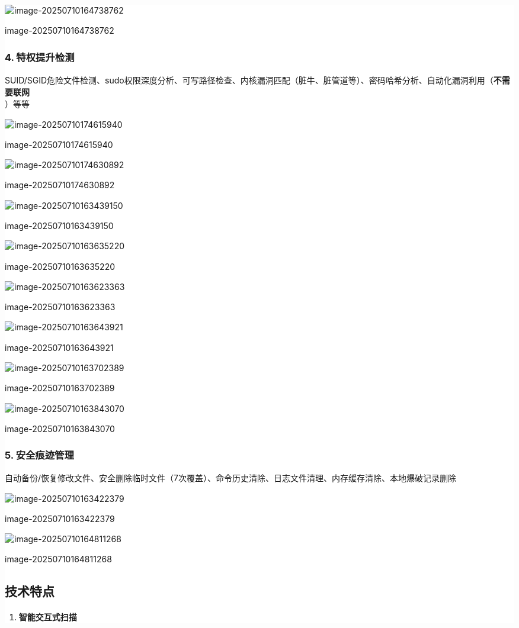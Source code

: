 ![image-20250710164738762](https://mmbiz.qpic.cn/mmbiz_png/5975bXHXfWFxibJTBpwI4o8vSSUibvxG54oHsOApF2HJ9spVtgJ5VRwdMGV2AGAbm1vDcbDhGdZHkfjuCsaQBaoA/640?wx_fmt=png&from=appmsg "")  
  
image-20250710164738762  
### 4. 特权提升检测  
  
SUID/SGID危险文件检测、sudo权限深度分析、可写路径检查、内核漏洞匹配（脏牛、脏管道等）、密码哈希分析、自动化漏洞利用（**不需要联网**  
）等等  
  
![image-20250710174615940](https://mmbiz.qpic.cn/mmbiz_png/5975bXHXfWFxibJTBpwI4o8vSSUibvxG54j629xWfvQiaCTGczajx2sw98DPCcmicYoc889Mq0bfPgTkniaSich2kdHw/640?wx_fmt=png&from=appmsg "")  
  
image-20250710174615940  
  
![image-20250710174630892](https://mmbiz.qpic.cn/mmbiz_png/5975bXHXfWFxibJTBpwI4o8vSSUibvxG54wTbMB3gnkpZN8ib70bMJAWvEkiaSUpdNM1nuz5NfPEJXcMEhLHlbadTg/640?wx_fmt=png&from=appmsg "")  
  
image-20250710174630892  
  
![image-20250710163439150](https://mmbiz.qpic.cn/mmbiz_png/5975bXHXfWFxibJTBpwI4o8vSSUibvxG54lbc7viaYmEhwA8nVt2k5BLUL834Z1dflqFcTHuG6F6FPpTxYth0oVwg/640?wx_fmt=png&from=appmsg "")  
  
image-20250710163439150  
  
![image-20250710163635220](https://mmbiz.qpic.cn/mmbiz_png/5975bXHXfWFxibJTBpwI4o8vSSUibvxG54jnBYZEa9IDzaRPwUnQRY1E4OpbAibygGGBoGa9uL6TdnsdJZ6ZlTayg/640?wx_fmt=png&from=appmsg "")  
  
image-20250710163635220  
  
![image-20250710163623363](https://mmbiz.qpic.cn/mmbiz_png/5975bXHXfWFxibJTBpwI4o8vSSUibvxG54ojUR52O3n19mU2ibTWwjB3ibUMbiagneRicLEbekXRNiaibdmCug8Gm7PE7g/640?wx_fmt=png&from=appmsg "")  
  
image-20250710163623363  
  
![image-20250710163643921](https://mmbiz.qpic.cn/mmbiz_png/5975bXHXfWFxibJTBpwI4o8vSSUibvxG54LN6KYvq4ProA6twFnxulVe1ehVTiaibCDvwJ7uGvRn93kBIaOA24P44Q/640?wx_fmt=png&from=appmsg "")  
  
image-20250710163643921  
  
![image-20250710163702389](https://mmbiz.qpic.cn/mmbiz_png/5975bXHXfWFxibJTBpwI4o8vSSUibvxG54cgK1q6rgeInK7cicExjDAfibG9MCbvXrERBoKw33QjtR5ISpEvU0dwGA/640?wx_fmt=png&from=appmsg "")  
  
image-20250710163702389  
  
![image-20250710163843070](https://mmbiz.qpic.cn/mmbiz_png/5975bXHXfWFxibJTBpwI4o8vSSUibvxG54cz3e0GQq2g4MUbbiaIIGicu8mZGN24x9nmLHZ6wyckmqFs1GdN0eU5YA/640?wx_fmt=png&from=appmsg "")  
  
image-20250710163843070  
### 5. 安全痕迹管理  
  
自动备份/恢复修改文件、安全删除临时文件（7次覆盖）、命令历史清除、日志文件清理、内存缓存清除、本地爆破记录删除  
  
![image-20250710163422379](https://mmbiz.qpic.cn/mmbiz_png/5975bXHXfWFxibJTBpwI4o8vSSUibvxG54dBqewB8e0Wwic5bOWKu1qlibZYQsnSfUiaAnsVwm1UPG5Uwzh2BibtM1Jg/640?wx_fmt=png&from=appmsg "")  
  
image-20250710163422379  
  
![image-20250710164811268](https://mmbiz.qpic.cn/mmbiz_png/5975bXHXfWFxibJTBpwI4o8vSSUibvxG54qkCvWHdmalBO38WFn7piamBM6sEjLX7wuSpeWQ56Dm6qBDnjTJny13g/640?wx_fmt=png&from=appmsg "")  
  
image-20250710164811268  
## 技术特点  
1. **智能交互式扫描**  
  